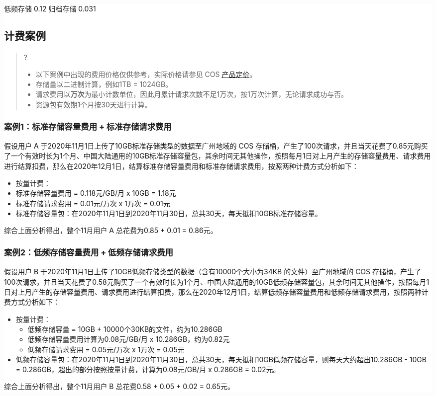    <tr>
      <td>低频存储</td>
      <td>0.12</td>
   </tr>
   <tr>
      <td>归档存储</td>
      <td>0.031</td>
   </tr>
</table>



## 计费案例

>?
>- 以下案例中出现的费用价格仅供参考，实际价格请参见 COS [产品定价](https://buy.cloud.tencent.com/price/cos)。
>- 存储量以二进制计算，例如1TB = 1024GB。
>- 请求费用以**万次**为最小计数单位，因此月累计请求次数不足1万次，按1万次计算，无论请求成功与否。
>- 资源包有效期1个月按30天进行计算。

### 案例1：标准存储容量费用 + 标准存储请求费用

假设用户 A 于2020年11月1日上传了10GB标准存储类型的数据至广州地域的 COS 存储桶，产生了100次请求，并且当天花费了0.85元购买了一个有效时长为1个月、中国大陆通用的10GB标准存储容量包，其余时间无其他操作，按照每月1日对上月产生的存储容量费用、请求费用进行结算扣费，那么在2020年12月1日，结算标准存储容量费用和标准存储请求费用，按照两种计费方式分析如下：

- 按量计费：
 - 标准存储容量费用 = 0.118元/GB/月 x 10GB = 1.18元
 - 标准存储请求费用 = 0.01元/万次 x 1万次 = 0.01元
- 标准存储容量包：在2020年11月1日到2020年11月30日，总共30天，每天抵扣10GB标准存储容量。

综合上面分析得出，整个11月用户 A 总花费为0.85 + 0.01 = 0.86元。


### 案例2：低频存储容量费用 + 低频存储请求费用

假设用户 B 于2020年11月1日上传了10GB低频存储类型的数据（含有10000个大小为34KB 的文件）至广州地域的 COS 存储桶，产生了100次请求，并且当天花费了0.58元购买了一个有效时长为1个月、中国大陆通用的10GB低频存储容量包，其余时间无其他操作，按照每月1日对上月产生的存储容量费用、请求费用进行结算扣费，那么在2020年12月1日，结算低频存储容量费用和低频存储请求费用，按照两种计费方式分析如下：

- 按量计费：
   - 低频存储容量 = 10GB + 10000个30KB的文件，约为10.286GB
   - 低频存储容量费用计算为0.08元/GB/月 x 10.286GB，约为0.82元
   - 低频存储请求费用 = 0.05元/万次 x 1万次 = 0.05元
- 低频存储容量包：在2020年11月1日到2020年11月30日，总共30天，每天抵扣10GB低频存储容量，则每天大约超出10.286GB - 10GB = 0.286GB，超出的部分按照按量计费，计算为0.08元/GB/月 x 0.286GB = 0.02元。

综合上面分析得出，整个11月用户 B 总花费0.58 + 0.05 + 0.02 = 0.65元。


